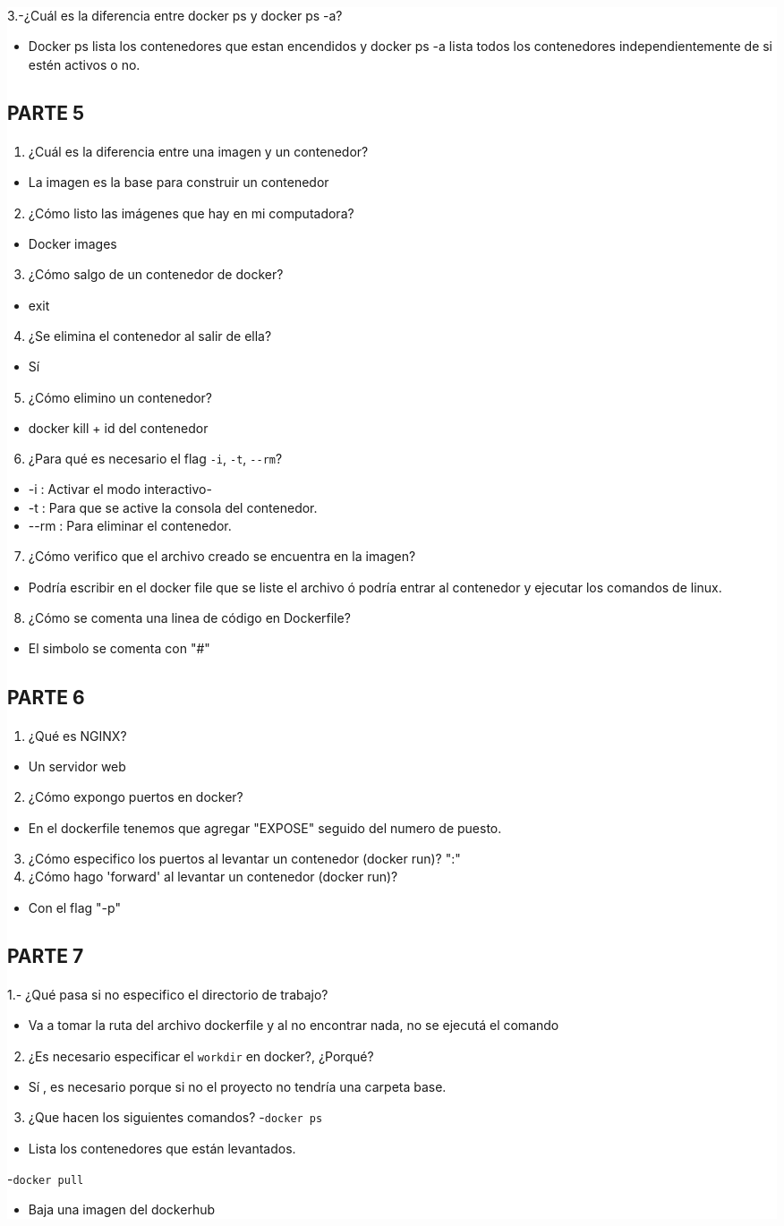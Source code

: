  3.-¿Cuál es la diferencia entre docker ps y docker ps -a?
 - Docker ps lista los contenedores que estan encendidos y docker ps -a lista todos los contenedores independientemente de si estén activos o no.
 
 ## PARTE 5 
 1. ¿Cuál es la diferencia entre una imagen y un contenedor?
  - La imagen es la base para construir un contenedor

2. ¿Cómo listo las imágenes que hay en mi computadora?
 - Docker images

3. ¿Cómo salgo de un contenedor de docker?
 - exit

4. ¿Se elimina el contenedor al salir de ella?
 - Sí
5. ¿Cómo elimino un contenedor?
 - docker kill + id del contenedor
6. ¿Para qué es necesario el flag `-i`, `-t`, `--rm`?
 - -i : Activar el modo interactivo-
 - -t : Para que se active la consola del contenedor.
 - --rm : Para eliminar el contenedor.

7. ¿Cómo verifico que el archivo creado se encuentra en la imagen?
 - Podría escribir en el docker file que se liste el archivo ó podría entrar al contenedor y ejecutar los comandos de linux.
8. ¿Cómo se comenta una linea de código en Dockerfile?
- El simbolo se comenta con "#" 

## PARTE 6

1. ¿Qué es NGINX?
 - Un servidor web
2. ¿Cómo expongo puertos en docker?
 - En el dockerfile tenemos que agregar "EXPOSE" seguido del numero de puesto.
3. ¿Cómo especifico los puertos al levantar un contenedor (docker run)?
 "<puerto a exponer>:<puerto del servicio>"
4. ¿Cómo hago 'forward' al levantar un contenedor (docker run)?
 - Con el flag "-p"

 ## PARTE 7

1.- ¿Qué pasa si no especifico el directorio de trabajo?

 - Va a tomar la ruta del archivo dockerfile y al no encontrar nada, no se ejecutá el comando

2. ¿Es necesario especificar el `workdir` en docker?, ¿Porqué?
 - Sí , es necesario porque si no el proyecto no tendría una carpeta base.

3. ¿Que hacen los siguientes comandos? 
 -`docker ps`
  - Lista los contenedores que están levantados.

 -`docker pull`
  - Baja una imagen del dockerhub
